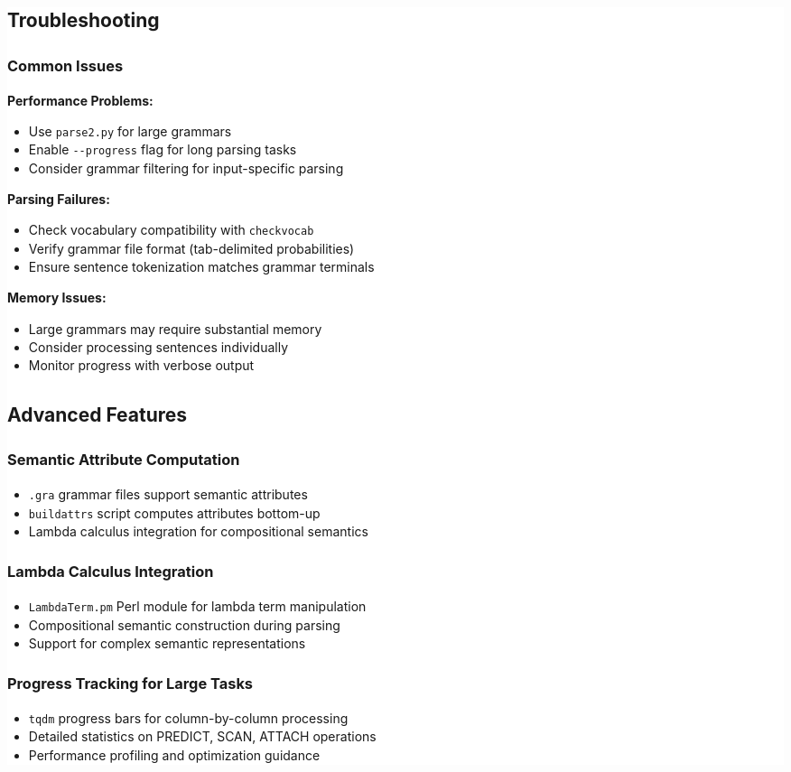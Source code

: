 ## Troubleshooting

### Common Issues

**Performance Problems:**
- Use `parse2.py` for large grammars
- Enable `--progress` flag for long parsing tasks
- Consider grammar filtering for input-specific parsing

**Parsing Failures:**
- Check vocabulary compatibility with `checkvocab`
- Verify grammar file format (tab-delimited probabilities)
- Ensure sentence tokenization matches grammar terminals

**Memory Issues:**
- Large grammars may require substantial memory
- Consider processing sentences individually
- Monitor progress with verbose output

## Advanced Features

### Semantic Attribute Computation
- `.gra` grammar files support semantic attributes
- `buildattrs` script computes attributes bottom-up
- Lambda calculus integration for compositional semantics

### Lambda Calculus Integration
- `LambdaTerm.pm` Perl module for lambda term manipulation
- Compositional semantic construction during parsing
- Support for complex semantic representations

### Progress Tracking for Large Tasks
- `tqdm` progress bars for column-by-column processing
- Detailed statistics on PREDICT, SCAN, ATTACH operations
- Performance profiling and optimization guidance
